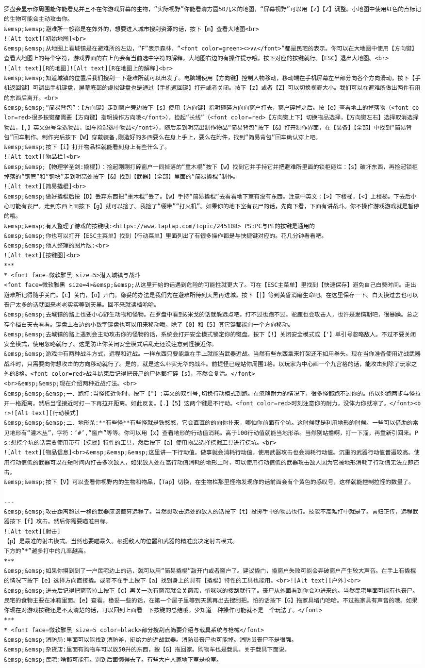  	罗盘会显示你周围能你能看见并且不在你游戏屏幕的生物，“实际视野”你能看清方圆50几米的地图，“屏幕视野”可以用【z】【Z】调整。小地图中使用红色的点标记的生物可能会主动攻击你。
 	&emsp;&emsp;避难所一般都是在郊外的，想要进入城市搜刮资源的话，按下【m】查看大地图<br>
 	![Alt text][初始地图]<br>
 	&emsp;&emsp;从地图上看城镇是在避难所的左边，“F”表示森林，“<font color=green><>∨∧</font>”都是民宅的表示。你可以在大地图中使用【方向键】查看大地图上的每个字符，游戏界面的右上角会有当前选中字符的解释。大地图右边的有操作提示哦。按下对应的按键就行。【ESC】退出大地图。<br>
 	![Alt text][R的地图]![Alt text][R在地图上的解释]<br>
 	&emsp;&emsp;知道城镇的位置后我们搜刮一下避难所就可以出发了。电脑端使用【方向键】控制人物移动，移动端在手机屏幕左半部分向各个方向滑动，按下【手机返回键】可调出手机键盘，屏幕底部的虚拟键盘也是通过【手机返回键】打开或者关闭。按下【z】或者【Z】可以切换视野大小。我们可以在避难所做出两件有用的东西后离开。<br>
 	&emsp;&emsp;“简易背包”：【方向键】走到窗户旁边按下【s】使用【方向键】指明砸碎方向向窗户打去，窗户碎掉之后。按【e】查看地上的掉落物（<font color=red>很多按键都需要【方向键】指明操作方向哦</font>），捡起“长线”（<font color=red>【方向键上下】切换物品选择，【方向键左右】选择取消选择物品，【,】英文逗号全选物品，回车捡起选中物品</font>），随后走到明亮出制作物品“简易背包”按下【&】打开制作界面，在【装备】【全部】中找到“简易背包”回车制作。制作完后按下【W】穿戴装备,刚造好的多西要么在身上手上，要么在附件，找到“简易背包”回车确认穿上吧。  
 	&emsp;&emsp;按下【i】打开物品栏就能看到身上有些什么了。
 	![Alt text][物品栏]<br>
 	&emsp;&emsp;【物理学圣剑:撬棍】）：捡起刚刚打碎窗户一同掉落的“重木棍”按下【w】找到它并手持它并把避难所里面的锁柜砸烂：【s】破坏东西，再捡起锁柜掉落的“钢管”和“钢块”走到明亮处按下【&】找到【武器】【全部】里面的“简易撬棍”制作。   
 	![Alt text][简易撬棍]<br>   
 	&emsp;&emsp;做好撬棍后按【D】丢弃东西把“重木棍”丢了。【w】手持“简易撬棍”去看看地下室有没有东西。注意中英文：【>】下楼梯，【<】上楼梯。下去后小心可能有丧尸。走到东西上面按下【g】就可以捡了。我捡了“绷带”“打火机”。如果你的地下室有丧尸的话，先向下看，下面有讲战斗。你不操作游戏游戏就是暂停的哦。   
 	&emsp;&emsp;有人整理了游戏的按键哦:<https://www.taptap.com/topic/245108> PS:PC与PE的按键是通用的   
 	&emsp;&emsp;你也可以打开【ESC主菜单】找到【行动菜单】里面列出了有很多操作都是与快捷键对应的。花几分钟看看吧。  
 	&emsp;&emsp;他人整理的图片版:<br>
 	![Alt text][按键图]<br>
 	***
 	* <font face=微软雅黑 size=5>潜入城镇与战斗   
 	<font face=微软雅黑 size=4>&emsp;&emsp;从这里开始的话遇到危险的可能性就更大了。可在【ESC主菜单】里找到【快速保存】避免自己白费时间。走出避难所记得随手关门。【c】关门，【o】开门。稳妥的办法是我们先在避难所待到天黑再进城。按下【|】等到黄昏消磨生命吧。在这里保存一下。白天摸过去也可以丧尸太多的话就回来老老实实等到天黑。回不来就读档哈哈。   
 	&emsp;&emsp;去城镇的路上也要小心野生动物和怪物。在罗盘中看到&米戈的话就躲远点吧。打不过也跑不过。驼鹿也会攻击人，也许是发情期吧，很暴躁。总之存个档白天去看看。键盘上右边的小数字键盘也可以用来移动哦，除了【0】和【5】其它键都能向一个方向移动。   
 	&emsp;&emsp;去城镇的路上遇到会主动攻击你的怪物的话，系统会打开安全模式锁定你的键盘。按下【!】关闭安全模式或【'】单引号忽略敌人。不过不要关闭安全模式，使用忽略就行了。这是防止你关闭安全模式后乱走还没注意到怪接近你。  
 	&emsp;&emsp;游戏中有两种战斗方式，远程和近战。一样东西只要能拿在手上就能当武器近战。当然有些东西拿来打架还不如用拳头。现在当你准备使用近战武器战斗时，只需要向你想攻击的方向移动就行了。是的，就是这么朴实无华的战斗。前提怪已经站你周围1格。以玩家为中心画一个九宫格的话，能攻击到除了玩家之外的8格。<font color=red>战斗结束后记得把丧尸的尸体都打碎【s】，不然会复活。</font>
 	<br>&emsp;&emsp;现在介绍两种近战打法。<br>
 	&emsp;&emsp;&emsp;一、跑打:当怪接近你时，按下【"】:英文的双引号,切换行动模式到跑。在忽略耐力的情况下，很多怪都跑不过你的。所以你跑两步与怪拉开一格距离。然后当怪接近时打一下再拉开距离。如此反复。【.】【5】这两个键是不行动。<font color=red>时刻注意你的耐力。没体力你就凉了。</font><br>![Alt text][行动模式]   
 	&emsp;&emsp;&emsp;二、地形杀:**有些怪**有些怪就是铁憨憨，它会直直的的向你扑来，哪怕你前面有个坑。这时候就是利用地形的时候。一些可以借助的常见地形有“灌木丛”，字符：‘#’,“窗户”等等。你可以用【x】查看地形的行动值消耗。高于100行动值就能当地形杀。当然别站撸啊，打一下溜，再重新引回来。Ps:想挖个坑的话需要使用带有【挖掘】特性的工具，然后按下【a】使用物品选择挖掘工具进行挖坑。<br>
 	![Alt text][物品信息]<br>&emsp;&emsp;&emsp;这里讲一下行动值。做事就会消耗行动值。使用武器攻击也会消耗行动值。沉重的武器行动值普遍较高。使用行动值低的武器可以在短时间内打击多次敌人，如果敌人处在高行动值消耗的地形上时，可以使用行动值低的武器攻击敌人因为它被地形消耗了行动值无法立即还击。   
 	&emsp;&emsp;按下【V】可以查看你视野内的生物和物品，【Tap】切换，在生物栏那里怪物发现你的话前面会有个黄色的感叹号，这样就能控制拉怪的数量了。
 	
 	---
 	&emsp;&emsp;攻击距离超过一格的武器应该都算远程了。当然想攻击远处的敌人的话按下【t】投掷手中的物品也行。技能不高难打中就是了。言归正传，远程武器按下【f】攻击。然后你需要瞄准目标。
 	![Alt text][射击]   
 	【p】是最准的射击模式。当然也要瞄最久。根据敌人的位置和武器的精准度决定射击模式。
 	下方的“*”越多打中的几率越高。
 	***
 	&emsp;&emsp;如果你摸到到了一户民宅边上的话，就可以用“简易撬棍”敲开门或者窗户了。建议撬门，撬窗户失败可能会弄破窗户产生较大声音。在手上有撬棍的情况下按下【e】选择方向直接撬。或者不在手上按下【a】找到身上的具有【撬棍】特性的工具也能用。<br>![Alt text][户外]<br>
 	&emsp;&emsp;进去后记得把窗帘拉上按下【c】再关一次有窗帘就会关窗帘，悄咪咪的搜刮就行了。丧尸从外面看到你会冲进来的。当然民宅里面可能有也丧尸。民宅的食物主要在冰箱里面。【e】查看。稳妥一些的话，在第一个屋子里等到天黑再出去搜刮把。怕的话按下【G】拖家具堵门哈哈。不过拖家具有声音的哦。如果你现在对游戏按键还是不太清楚的话，可以回到上面看一下按键的总结哦。少知道一种操作可能就不是一个玩法了。</font>  
 	***
 	* <font face=微软雅黑 size=5 color=black>部分搜刮点简要介绍与载具系统与枪械</font>   
 	&emsp;&emsp;消防局:里面可以能找到消防斧，挺给力的近战武器。消防员丧尸也可能掉。消防员丧尸不是很强。       
 	&emsp;&emsp;杂货店:里面有购物车可以放50升的东西，按【G】拖回家。购物车也是载具。关于载具下面说。   
 	&emsp;&emsp;民宅:啥都可能有。别到后面懒得去了。有些大户人家地下室是枪室。   

[游戏程序图标]: ../images/Icon.bmp
[游戏界面]: ../images/InterfaceOfGame.bmp
[语言选择]: ../images/ChooseLanguage.bmp
[贴图选择]: ../images/ChooseTilest.bmp
[字体设置]: ../images/FontSet.png
[字体设置完成]: ../images/FontSeted.bmp
[风景]: ../images/sight.bmp
[人物创建实例]: ../images/CreatedCharacter.bmp
[游戏开局界面]: ../images/InterfaceOfBeginning.bmp
[四肢状态信息]: ../images/InformationOfBody.bmp
[移动状态信息]: ../images/InformationOfMoving.bmp
[其它状态信息]: ../images/InformationOfOthers.bmp
[初始地图]: ../images/MapOfStart.bmp
[R的地图]: ../images/ExplainOfR.bmp
[R在地图上的解释]: ../images/ExplainOfRInMap.bmp
[物品栏]: ../images/Items.bmp
[简易撬棍]: ../images/Crowbar.bmp
[按键图]: ../images/Keys.png
[射击]: ../images/Shoot.bmp
[行动模式]: ../images/MoveMod.bmp
[物品信息]: ../images/InformationOfItem.bmp
[户外]: ../images/Outdoor.bmp